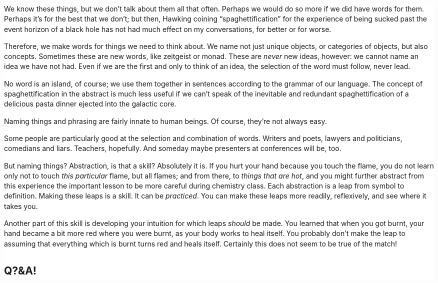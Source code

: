 We know these things, but we don’t talk about them all that often. Perhaps we would do so more if we did have words for them. Perhaps it’s for the best that we don’t; but then, Hawking coining “spaghettification” for the experience of being sucked past the event horizon of a black hole has not had much effect on my conversations, for better or for worse.

Therefore, we make words for things we need to think about. We name not just unique objects, or categories of objects, but also concepts. Sometimes these are new words, like zeitgeist or monad. These are _never_ new ideas, however: we cannot name an idea we have not had. Even if we are the first and only to think of an idea, the selection of the word must follow, never lead.

No word is an island, of course; we use them together in sentences according to the grammar of our language. The concept of spaghettification in the abstract is much less useful if we can’t speak of the inevitable and redundant spaghettification of a delicious pasta dinner ejected into the galactic core.

Naming things and phrasing are fairly innate to human beings. Of course, they’re not always easy.

Some people are particularly good at the selection and combination of words. Writers and poets, lawyers and politicians, comedians and liars. Teachers, hopefully. And someday maybe presenters at conferences will be, too.

But naming things? Abstraction, is that a skill? Absolutely it is. If you hurt your hand because you touch the flame, you do not learn only not to touch _this particular_ flame, but all flames; and from there, to _things that are hot_, and you might further abstract from this experience the important lesson to be more careful during chemistry class. Each abstraction is a leap from symbol to definition. Making these leaps is a skill. It can be _practiced_. You can make these leaps more readily, reflexively, and see where it takes you.

Another part of this skill is developing your intuition for which leaps _should_ be made. You learned that when you got burnt, your hand became a bit more red where you were burnt, as your body works to heal itself. You probably don’t make the leap to assuming that everything which is burnt turns red and heals itself. Certainly this does not seem to be true of the match!

## Q?&A!